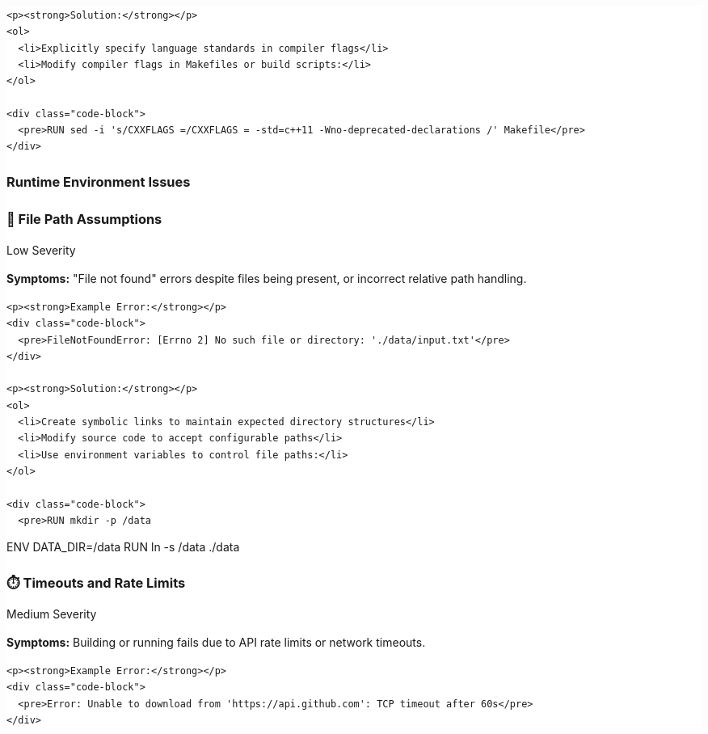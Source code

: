     <p><strong>Solution:</strong></p>
    <ol>
      <li>Explicitly specify language standards in compiler flags</li>
      <li>Modify compiler flags in Makefiles or build scripts:</li>
    </ol>
    
    <div class="code-block">
      <pre>RUN sed -i 's/CXXFLAGS =/CXXFLAGS = -std=c++11 -Wno-deprecated-declarations /' Makefile</pre>
    </div>
  </div>
</div>

### Runtime Environment Issues

<div class="issue-card">
  <div class="issue-header">
    <h3>📂 File Path Assumptions</h3>
    <span class="severity low">Low Severity</span>
  </div>
  <div class="issue-content">
    <p><strong>Symptoms:</strong> "File not found" errors despite files being present, or incorrect relative path handling.</p>
    
    <p><strong>Example Error:</strong></p>
    <div class="code-block">
      <pre>FileNotFoundError: [Errno 2] No such file or directory: './data/input.txt'</pre>
    </div>
    
    <p><strong>Solution:</strong></p>
    <ol>
      <li>Create symbolic links to maintain expected directory structures</li>
      <li>Modify source code to accept configurable paths</li>
      <li>Use environment variables to control file paths:</li>
    </ol>
    
    <div class="code-block">
      <pre>RUN mkdir -p /data
ENV DATA_DIR=/data
RUN ln -s /data ./data</pre>
    </div>
  </div>
</div>

<div class="issue-card">
  <div class="issue-header">
    <h3>⏱️ Timeouts and Rate Limits</h3>
    <span class="severity medium">Medium Severity</span>
  </div>
  <div class="issue-content">
    <p><strong>Symptoms:</strong> Building or running fails due to API rate limits or network timeouts.</p>
    
    <p><strong>Example Error:</strong></p>
    <div class="code-block">
      <pre>Error: Unable to download from 'https://api.github.com': TCP timeout after 60s</pre>
    </div>
    
